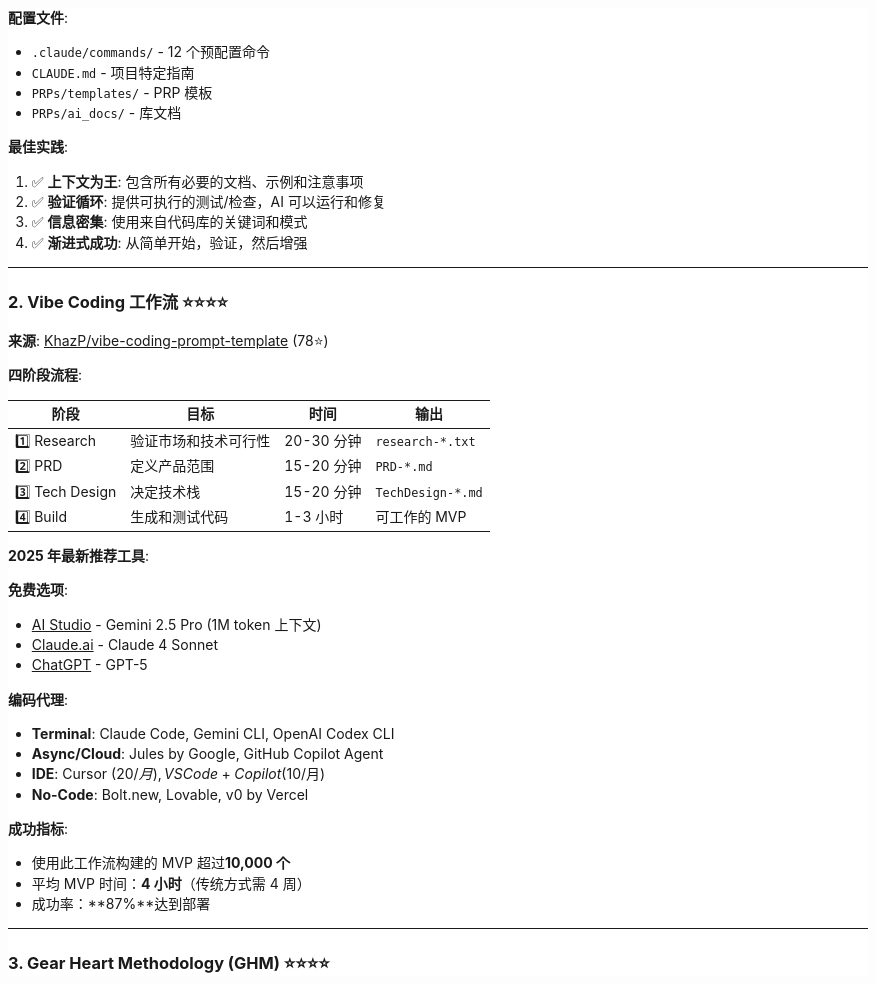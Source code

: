 **配置文件**:

- `.claude/commands/` - 12 个预配置命令
- `CLAUDE.md` - 项目特定指南
- `PRPs/templates/` - PRP 模板
- `PRPs/ai_docs/` - 库文档

**最佳实践**:

1. ✅ **上下文为王**: 包含所有必要的文档、示例和注意事项
2. ✅ **验证循环**: 提供可执行的测试/检查，AI 可以运行和修复
3. ✅ **信息密集**: 使用来自代码库的关键词和模式
4. ✅ **渐进式成功**: 从简单开始，验证，然后增强

---

### 2. **Vibe Coding 工作流** ⭐⭐⭐⭐

**来源**: [KhazP/vibe-coding-prompt-template](https://github.com/KhazP/vibe-coding-prompt-template) (78⭐)

**四阶段流程**:

| 阶段           | 目标                 | 时间       | 输出              |
| -------------- | -------------------- | ---------- | ----------------- |
| 1️⃣ Research    | 验证市场和技术可行性 | 20-30 分钟 | `research-*.txt`  |
| 2️⃣ PRD         | 定义产品范围         | 15-20 分钟 | `PRD-*.md`        |
| 3️⃣ Tech Design | 决定技术栈           | 15-20 分钟 | `TechDesign-*.md` |
| 4️⃣ Build       | 生成和测试代码       | 1-3 小时   | 可工作的 MVP      |

**2025 年最新推荐工具**:

**免费选项**:

- [AI Studio](https://aistudio.google.com/) - Gemini 2.5 Pro (1M token 上下文)
- [Claude.ai](https://claude.ai/) - Claude 4 Sonnet
- [ChatGPT](https://chat.openai.com/) - GPT-5

**编码代理**:

- **Terminal**: Claude Code, Gemini CLI, OpenAI Codex CLI
- **Async/Cloud**: Jules by Google, GitHub Copilot Agent
- **IDE**: Cursor ($20/月), VS Code + Copilot ($10/月)
- **No-Code**: Bolt.new, Lovable, v0 by Vercel

**成功指标**:

- 使用此工作流构建的 MVP 超过**10,000 个**
- 平均 MVP 时间：**4 小时**（传统方式需 4 周）
- 成功率：**87%**达到部署

---

### 3. **Gear Heart Methodology (GHM)** ⭐⭐⭐⭐
